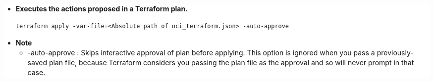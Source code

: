 * **Executes the actions proposed in a Terraform plan.**
   ```
   terraform apply -var-file=<Absolute path of oci_terraform.json> -auto-approve
   ```
* **Note**
	* -auto-approve : Skips interactive approval of plan before applying. This option is ignored when you pass a previously-saved plan file, because Terraform considers you passing the plan file as the approval and so will never prompt in that case.
